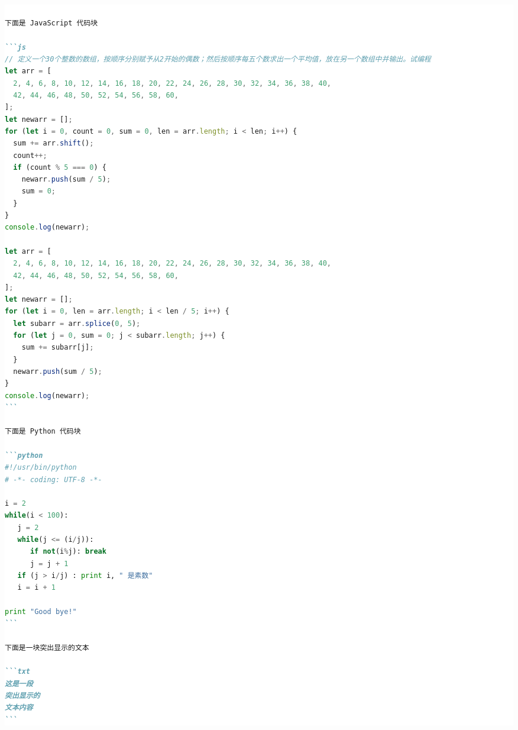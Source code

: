 ````md

下面是 JavaScript 代码块

```js
// 定义一个30个整数的数组，按顺序分别赋予从2开始的偶数；然后按顺序每五个数求出一个平均值，放在另一个数组中并输出。试编程
let arr = [
  2, 4, 6, 8, 10, 12, 14, 16, 18, 20, 22, 24, 26, 28, 30, 32, 34, 36, 38, 40,
  42, 44, 46, 48, 50, 52, 54, 56, 58, 60,
];
let newarr = [];
for (let i = 0, count = 0, sum = 0, len = arr.length; i < len; i++) {
  sum += arr.shift();
  count++;
  if (count % 5 === 0) {
    newarr.push(sum / 5);
    sum = 0;
  }
}
console.log(newarr);

let arr = [
  2, 4, 6, 8, 10, 12, 14, 16, 18, 20, 22, 24, 26, 28, 30, 32, 34, 36, 38, 40,
  42, 44, 46, 48, 50, 52, 54, 56, 58, 60,
];
let newarr = [];
for (let i = 0, len = arr.length; i < len / 5; i++) {
  let subarr = arr.splice(0, 5);
  for (let j = 0, sum = 0; j < subarr.length; j++) {
    sum += subarr[j];
  }
  newarr.push(sum / 5);
}
console.log(newarr);
```

下面是 Python 代码块

```python
#!/usr/bin/python
# -*- coding: UTF-8 -*-

i = 2
while(i < 100):
   j = 2
   while(j <= (i/j)):
      if not(i%j): break
      j = j + 1
   if (j > i/j) : print i, " 是素数"
   i = i + 1

print "Good bye!"
```

下面是一块突出显示的文本

```txt
这是一段
突出显示的
文本内容
```
````


[度娘]: http://www.baidu.com
[知乎]: https://www.zhihu.com
[^1]: 周树人
[^2]: 绍兴人
[度娘]: http://www.baidu.com
[知乎]: https://www.zhihu.com
[^1]: 周树人
[^2]: 绍兴人
